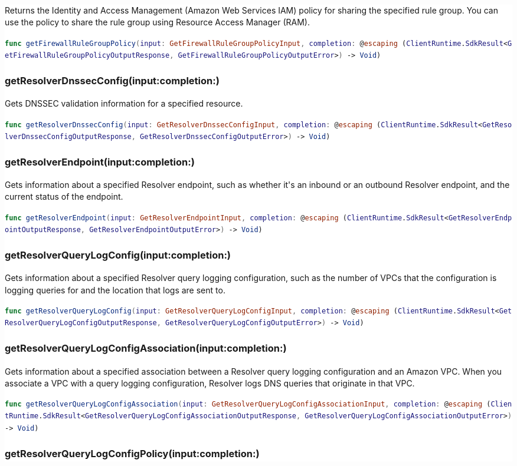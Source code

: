 Returns the Identity and Access Management (Amazon Web Services IAM) policy for sharing the
specified rule group. You can use the policy to share the rule group using Resource Access Manager (RAM).

``` swift
func getFirewallRuleGroupPolicy(input: GetFirewallRuleGroupPolicyInput, completion: @escaping (ClientRuntime.SdkResult<GetFirewallRuleGroupPolicyOutputResponse, GetFirewallRuleGroupPolicyOutputError>) -> Void)
```

### getResolverDnssecConfig(input:​completion:​)

Gets DNSSEC validation information for a specified resource.

``` swift
func getResolverDnssecConfig(input: GetResolverDnssecConfigInput, completion: @escaping (ClientRuntime.SdkResult<GetResolverDnssecConfigOutputResponse, GetResolverDnssecConfigOutputError>) -> Void)
```

### getResolverEndpoint(input:​completion:​)

Gets information about a specified Resolver endpoint, such as whether it's an inbound or an outbound Resolver endpoint, and the
current status of the endpoint.

``` swift
func getResolverEndpoint(input: GetResolverEndpointInput, completion: @escaping (ClientRuntime.SdkResult<GetResolverEndpointOutputResponse, GetResolverEndpointOutputError>) -> Void)
```

### getResolverQueryLogConfig(input:​completion:​)

Gets information about a specified Resolver query logging configuration, such as the number of VPCs that the configuration
is logging queries for and the location that logs are sent to.

``` swift
func getResolverQueryLogConfig(input: GetResolverQueryLogConfigInput, completion: @escaping (ClientRuntime.SdkResult<GetResolverQueryLogConfigOutputResponse, GetResolverQueryLogConfigOutputError>) -> Void)
```

### getResolverQueryLogConfigAssociation(input:​completion:​)

Gets information about a specified association between a Resolver query logging configuration and an Amazon VPC. When you associate a VPC
with a query logging configuration, Resolver logs DNS queries that originate in that VPC.

``` swift
func getResolverQueryLogConfigAssociation(input: GetResolverQueryLogConfigAssociationInput, completion: @escaping (ClientRuntime.SdkResult<GetResolverQueryLogConfigAssociationOutputResponse, GetResolverQueryLogConfigAssociationOutputError>) -> Void)
```

### getResolverQueryLogConfigPolicy(input:​completion:​)
